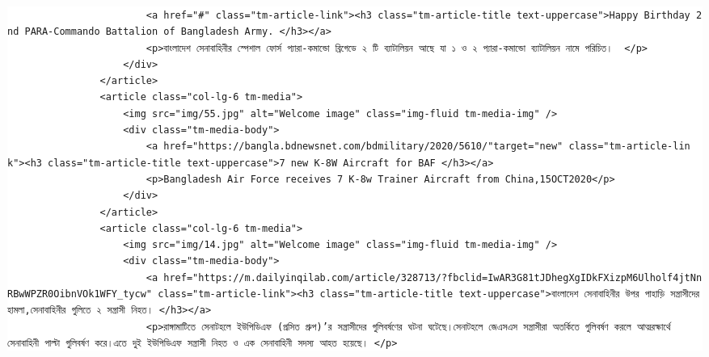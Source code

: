                             <a href="#" class="tm-article-link"><h3 class="tm-article-title text-uppercase">Happy Birthday 2nd PARA-Commando Battalion of Bangladesh Army. </h3></a>
                            <p>বাংলাদেশ সেনাবাহিনীর স্পেশাল ফোর্স প্যারা-কমান্ডো ব্রিগেডে ২ টি ব্যাটালিয়ন আছে যা ১ ও ২ প্যারা-কমান্ডো ব্যাটালিয়ন নামে পরিচিত।  </p>
                        </div>
                    </article>
                    <article class="col-lg-6 tm-media">
                        <img src="img/55.jpg" alt="Welcome image" class="img-fluid tm-media-img" />
                        <div class="tm-media-body">
                            <a href="https://bangla.bdnewsnet.com/bdmilitary/2020/5610/"target="new" class="tm-article-link"><h3 class="tm-article-title text-uppercase">7 new K-8W Aircraft for BAF </h3></a>
                            <p>Bangladesh Air Force receives 7 K-8w Trainer Aircraft from China,15OCT2020</p>
                        </div>
                    </article>
                    <article class="col-lg-6 tm-media">
                        <img src="img/14.jpg" alt="Welcome image" class="img-fluid tm-media-img" />
                        <div class="tm-media-body">
                            <a href="https://m.dailyinqilab.com/article/328713/?fbclid=IwAR3G81tJDhegXgIDkFXizpM6Ulholf4jtNnRBwWPZR0OibnVOk1WFY_tycw" class="tm-article-link"><h3 class="tm-article-title text-uppercase">বাংলাদেশ সেনাবাহিনীর উপর পাহাড়ি সন্ত্রাসীদের হামলা,সেনাবাহিনীর গুলিতে ২ সন্ত্রাসী নিহত। </h3></a>
                            <p>রাঙ্গামাটিতে সেনাটহলে ইউপিডিএফ (প্রসিত গ্রুপ)’র সন্ত্রাসীদের গুলিবর্ষণের ঘটনা ঘটেছে।সেনাটহলে জেএসএস সন্ত্রাসীরা অতর্কিতে গুলিবর্ষণ করলে আত্মরক্ষার্থে সেনাবাহিনী পাল্টা গুলিবর্ষণ করে।এতে দুই ইউপিডিএফ সন্ত্রাসী নিহত ও এক সেনাবাহিনী সদস্য আহত হয়েছে। </p>